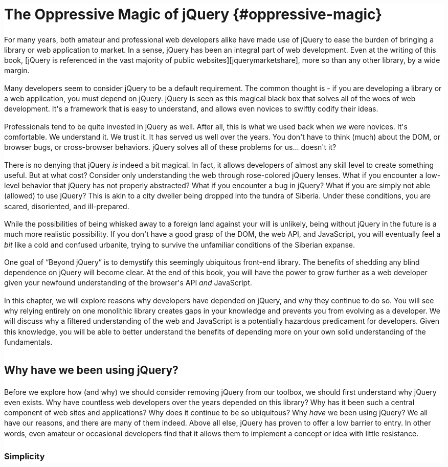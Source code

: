 # The Oppressive Magic of jQuery {#oppressive-magic}

For many years, both amateur and professional web developers alike have made use of jQuery to ease the burden of bringing a library or web application to market. In a sense, jQuery has been an integral part of web development. Even at the writing of this book, [jQuery is referenced in the vast majority of public websites][jquerymarketshare], more so than any other library, by a wide margin.

Many developers seem to consider jQuery to be a default requirement. The common thought is - if you are developing a library or a web application, you must depend on jQuery. jQuery is seen as this magical black box that solves all of the woes of web development. It's a framework that is easy to understand, and allows even novices to swiftly codify their ideas.

Professionals tend to be quite invested in jQuery as well. After all, this is what we used back when _we_ were novices. It's comfortable. We understand it. We trust it. It has served us well over the years. You don't have to think (much) about the DOM, or browser bugs, or cross-browser behaviors. jQuery solves all of these problems for us... doesn't it?

There is no denying that jQuery _is_ indeed a bit magical. In fact, it allows developers of almost any skill level to create something useful. But at what cost? Consider only understanding the web through rose-colored jQuery lenses. What if you encounter a low-level behavior that jQuery has not properly abstracted? What if you encounter a bug in jQuery? What if you are simply not able (allowed) to use jQuery? This is akin to a city dweller being dropped into the tundra of Siberia. Under these conditions, you are scared, disoriented, and ill-prepared.

While the possibilities of being whisked away to a foreign land against your will is unlikely, being without jQuery in the future is a much more realistic possibility. If you don't have a good grasp of the DOM, the web API, and JavaScript, you will eventually feel a _bit_ like a cold and confused urbanite, trying to survive the unfamiliar conditions of the Siberian expanse.

One goal of “Beyond jQuery” is to demystify this seemingly ubiquitous front-end library. The benefits of shedding any blind dependence on jQuery will become clear. At the end of this book, you will have the power to grow further as a web developer given your newfound understanding of the browser's API _and_ JavaScript.

In this chapter, we will explore reasons why developers have depended on jQuery, and why they continue to do so. You will see why relying entirely on one monolithic library creates gaps in your knowledge and prevents you from evolving as a developer. We will discuss why a filtered understanding of the web and JavaScript is a potentially hazardous predicament for developers. Given this knowledge, you will be able to better understand the benefits of depending more on your own solid understanding of the fundamentals.


## Why have we been using jQuery?

Before we explore how (and why) we should consider removing jQuery from our toolbox, we should first understand why jQuery even exists. Why have countless web developers over the years depended on this library? Why has it been such a central component of web sites and applications? Why does it continue to be so ubiquitous? Why _have_ we been using jQuery? We all have our reasons, and there are many of them indeed. Above all else, jQuery has proven to offer a low barrier to entry. In other words, even amateur or occasional developers find that it allows them to implement a concept or idea with little resistance.


### Simplicity


[^myblogcommentquote]:  http://blog.garstasio.com/you-dont-need-jquery/why-not/#comment-1799026169. Lawrence Francell
[^principleofleasteffort]: George Kingsley Zipf (1949), Human behavior and the principle of least effort, Addison-Wesley Press
[2006ie6marketshare]: http://www.onestat.com/html/aboutus_pressbox44-mozilla-firefox-has-slightly-increased.html
[2009ie6marketshare]: http://www.w3counter.com/globalstats.php?year=2009&month=1
[collective]: http://www.widen.com/digital-asset-management-software/
[domisamess]: http://ejohn.org/blog/the-dom-is-a-mess/
[fineuploaderjqueryissue]: https://github.com/FineUploader/fine-uploader/issues/326
[initialfineuploadercommits]: https://github.com/FineUploader/fine-uploader/compare/82c8d5b0c383738ed84c771e90dbf202bd3acd68...55b3ca6e9f7a18fd3adc5ba7537124ae12b63e71
[jquerybrowserfixes]: https://docs.google.com/document/d/1LPaPA30bLUB_publLIMF0RlhdnPx_ePXm7oW02iiT6o/preview?sle=true#heading=h.fumxprdxo2gn
[jqueryfileupload]: https://github.com/blueimp/jQuery-File-Upload
[jquerymarketshare]: http://w3techs.com/technologies/history_overview/javascript_library/all/y
[jquerymarketshare2]: http://w3techs.com/technologies/history_overview/javascript_library/all/y
[learnjqueryanswer]: http://stackoverflow.com/a/841292/486979
[learnjqueryquestion]: http://stackoverflow.com/questions/668642/is-it-a-good-idea-to-learn-javascript-before-learning-jquery
[stupidjqueryarticle]: http://www.javaworld.com/article/2078613/java-web-development/6-reasons-you-should-be-using-jquery.html
[ydnjq]: http://blog.garstasio.com/you-dont-need-jquery/
